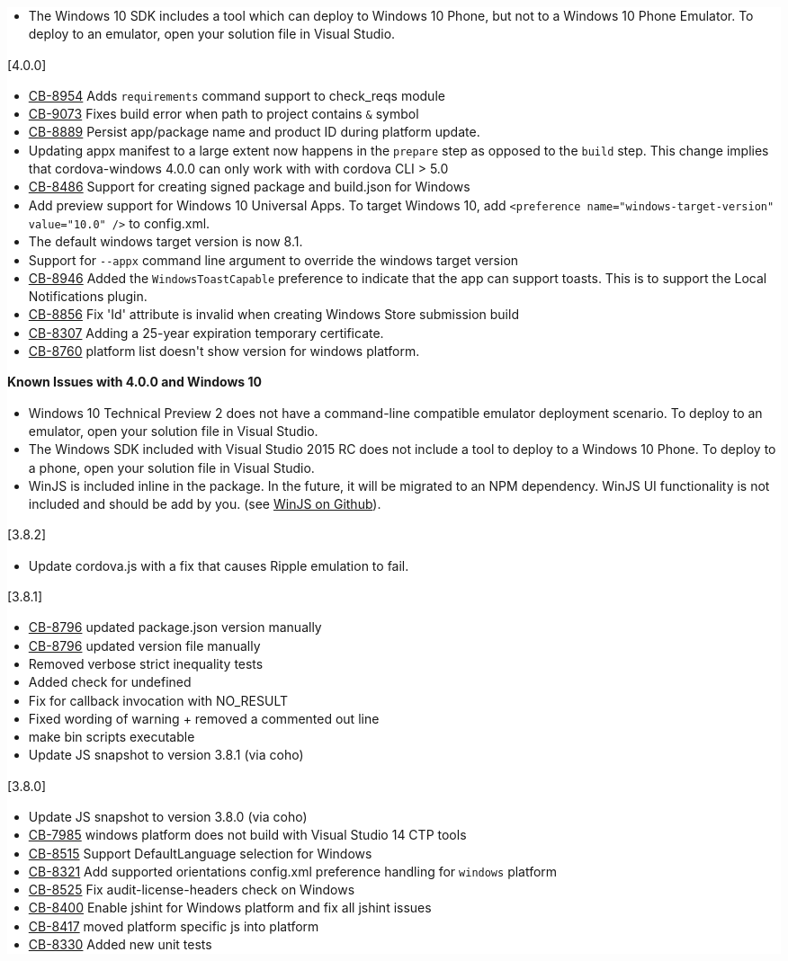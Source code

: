 * The Windows 10 SDK includes a tool which can deploy to Windows 10 Phone, but not to a Windows 10 Phone Emulator.  To deploy to an emulator, open your solution file in Visual Studio.

[4.0.0]
* [CB-8954](https://issues.apache.org/jira/browse/CB-8954) Adds `requirements` command support to check_reqs module
* [CB-9073](https://issues.apache.org/jira/browse/CB-9073) Fixes build error when path to project contains `&` symbol
* [CB-8889](https://issues.apache.org/jira/browse/CB-8889) Persist app/package name and product ID during platform update.
* Updating appx manifest to a large extent now happens in the `prepare` step as opposed to the `build` step. This change implies that cordova-windows 4.0.0 can only work with with cordova CLI > 5.0
* [CB-8486](https://issues.apache.org/jira/browse/CB-8486) Support for creating signed package and build.json for Windows
* Add preview support for Windows 10 Universal Apps. To target Windows 10, add `<preference name="windows-target-version" value="10.0" />` to config.xml.
* The default windows target version is now 8.1.
* Support for `--appx` command line argument to override the windows target version
* [CB-8946](https://issues.apache.org/jira/browse/CB-8946) Added the `WindowsToastCapable` preference to indicate that the app can support toasts.  This is to support the Local Notifications plugin.
* [CB-8856](https://issues.apache.org/jira/browse/CB-8856) Fix 'Id' attribute is invalid when creating Windows Store submission build
* [CB-8307](https://issues.apache.org/jira/browse/CB-8307) Adding a 25-year expiration temporary certificate.
* [CB-8760](https://issues.apache.org/jira/browse/CB-8760) platform list doesn't show version for windows platform.

**Known Issues with 4.0.0 and Windows 10**

* Windows 10 Technical Preview 2 does not have a command-line compatible emulator deployment scenario.  To deploy to an emulator, open your solution file in Visual Studio.
* The Windows SDK included with Visual Studio 2015 RC does not include a tool to deploy to a Windows 10 Phone.  To deploy to a phone, open your solution file in Visual Studio.
* WinJS is included inline in the package.  In the future, it will be migrated to an NPM dependency. WinJS UI functionality is not included and should be add by you. (see [WinJS on Github](http://github.com/winjs/winjs)).

[3.8.2]
* Update cordova.js with a fix that causes Ripple emulation to fail.

[3.8.1]

* [CB-8796](https://issues.apache.org/jira/browse/CB-8796) updated package.json version manually
* [CB-8796](https://issues.apache.org/jira/browse/CB-8796) updated version file manually
* Removed verbose strict inequality tests
* Added check for undefined
* Fix for callback invocation with NO_RESULT
* Fixed wording of warning + removed a commented out line
* make bin scripts executable
* Update JS snapshot to version 3.8.1 (via coho)

[3.8.0]

* Update JS snapshot to version 3.8.0 (via coho)
* [CB-7985](https://issues.apache.org/jira/browse/CB-7985) windows platform does not build with Visual Studio 14 CTP tools
* [CB-8515](https://issues.apache.org/jira/browse/CB-8515) Support DefaultLanguage selection for Windows
* [CB-8321](https://issues.apache.org/jira/browse/CB-8321) Add supported orientations config.xml preference handling for `windows` platform
* [CB-8525](https://issues.apache.org/jira/browse/CB-8525) Fix audit-license-headers check on Windows
* [CB-8400](https://issues.apache.org/jira/browse/CB-8400) Enable jshint for Windows platform and fix all jshint issues
* [CB-8417](https://issues.apache.org/jira/browse/CB-8417) moved platform specific js into platform
* [CB-8330](https://issues.apache.org/jira/browse/CB-8330) Added new unit tests